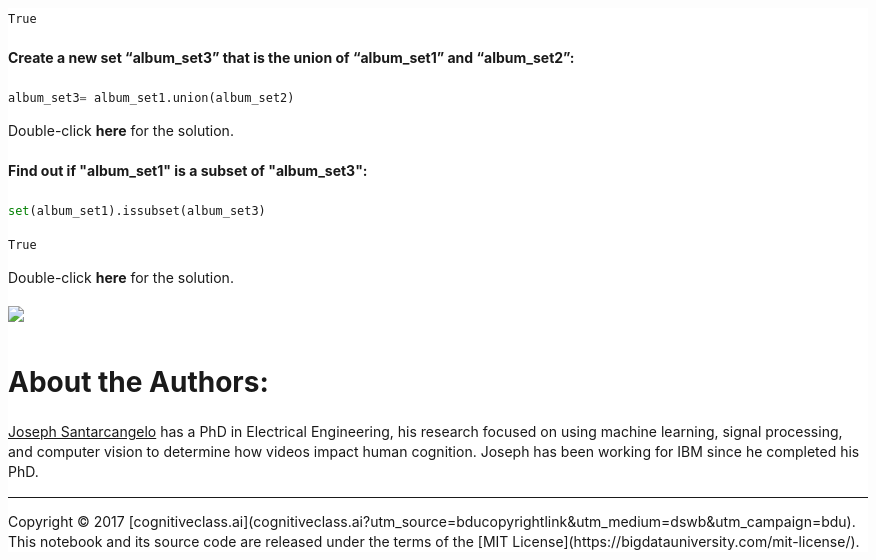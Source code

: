
    True



#### Create a new set “album_set3” that is the union of “album_set1” and “album_set2”:


```python
album_set3= album_set1.union(album_set2)
```


Double-click __here__ for the solution.


#### Find out if  "album_set1" is a subset of "album_set3":


```python
set(album_set1).issubset(album_set3)     
```




    True




Double-click __here__ for the solution.


 <a href="http://cocl.us/NotebooksPython101bottom"><img src = "https://ibm.box.com/shared/static/irypdxea2q4th88zu1o1tsd06dya10go.png" width = 750, align = "center"></a>





# About the Authors:  

 [Joseph Santarcangelo]( https://www.linkedin.com/in/joseph-s-50398b136/) has a PhD in Electrical Engineering, his research focused on using machine learning, signal processing, and computer vision to determine how videos impact human cognition. Joseph has been working for IBM since he completed his PhD.



 <hr>
Copyright &copy; 2017 [cognitiveclass.ai](cognitiveclass.ai?utm_source=bducopyrightlink&utm_medium=dswb&utm_campaign=bdu). This notebook and its source code are released under the terms of the [MIT License](https://bigdatauniversity.com/mit-license/).
